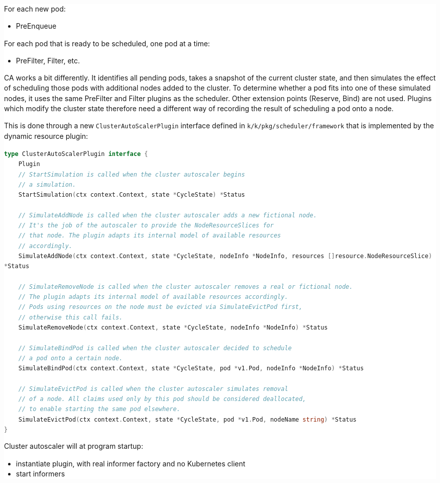 For each new pod:
- PreEnqueue

For each pod that is ready to be scheduled, one pod at a time:
- PreFilter, Filter, etc.


CA works a bit differently. It identifies all pending pods,
takes a snapshot of the current cluster state, and then simulates the effect
of scheduling those pods with additional nodes added to the cluster. To
determine whether a pod fits into one of these simulated nodes, it
uses the same PreFilter and Filter plugins as the scheduler. Other extension
points (Reserve, Bind) are not used. Plugins which modify the cluster state
therefore need a different way of recording the result of scheduling
a pod onto a node.

This is done through a new `ClusterAutoScalerPlugin` interface defined in
`k/k/pkg/scheduler/framework` that is implemented by the dynamic resource
plugin:

```go
type ClusterAutoScalerPlugin interface {
    Plugin
    // StartSimulation is called when the cluster autoscaler begins
    // a simulation.
    StartSimulation(ctx context.Context, state *CycleState) *Status

    // SimulateAddNode is called when the cluster autoscaler adds a new fictional node.
    // It's the job of the autoscaler to provide the NodeResourceSlices for
    // that node. The plugin adapts its internal model of available resources
    // accordingly.
    SimulateAddNode(ctx context.Context, state *CycleState, nodeInfo *NodeInfo, resources []resource.NodeResourceSlice) *Status

    // SimulateRemoveNode is called when the cluster autoscaler removes a real or fictional node.
    // The plugin adapts its internal model of available resources accordingly.
    // Pods using resources on the node must be evicted via SimulateEvictPod first,
    // otherwise this call fails.
    SimulateRemoveNode(ctx context.Context, state *CycleState, nodeInfo *NodeInfo) *Status

    // SimulateBindPod is called when the cluster autoscaler decided to schedule
    // a pod onto a certain node.
    SimulateBindPod(ctx context.Context, state *CycleState, pod *v1.Pod, nodeInfo *NodeInfo) *Status

    // SimulateEvictPod is called when the cluster autoscaler simulates removal
    // of a node. All claims used only by this pod should be considered deallocated,
    // to enable starting the same pod elsewhere.
    SimulateEvictPod(ctx context.Context, state *CycleState, pod *v1.Pod, nodeName string) *Status
}
```

Cluster autoscaler will at program startup:
- instantiate plugin, with real informer factory and no Kubernetes client
- start informers
